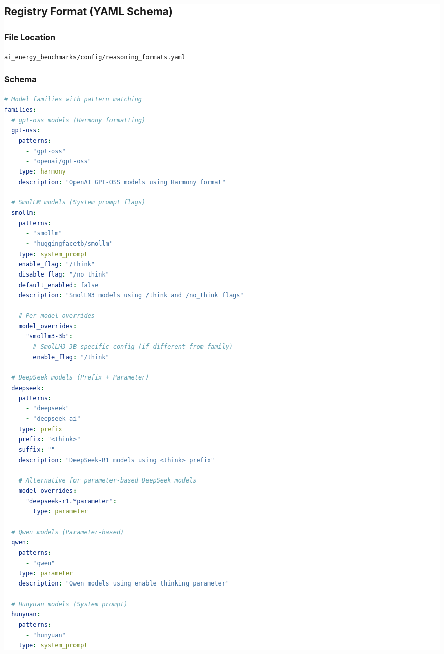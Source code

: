 
## Registry Format (YAML Schema)

### File Location
`ai_energy_benchmarks/config/reasoning_formats.yaml`

### Schema

```yaml
# Model families with pattern matching
families:
  # gpt-oss models (Harmony formatting)
  gpt-oss:
    patterns:
      - "gpt-oss"
      - "openai/gpt-oss"
    type: harmony
    description: "OpenAI GPT-OSS models using Harmony format"

  # SmolLM models (System prompt flags)
  smollm:
    patterns:
      - "smollm"
      - "huggingfacetb/smollm"
    type: system_prompt
    enable_flag: "/think"
    disable_flag: "/no_think"
    default_enabled: false
    description: "SmolLM3 models using /think and /no_think flags"

    # Per-model overrides
    model_overrides:
      "smollm3-3b":
        # SmolLM3-3B specific config (if different from family)
        enable_flag: "/think"

  # DeepSeek models (Prefix + Parameter)
  deepseek:
    patterns:
      - "deepseek"
      - "deepseek-ai"
    type: prefix
    prefix: "<think>"
    suffix: ""
    description: "DeepSeek-R1 models using <think> prefix"

    # Alternative for parameter-based DeepSeek models
    model_overrides:
      "deepseek-r1.*parameter":
        type: parameter

  # Qwen models (Parameter-based)
  qwen:
    patterns:
      - "qwen"
    type: parameter
    description: "Qwen models using enable_thinking parameter"

  # Hunyuan models (System prompt)
  hunyuan:
    patterns:
      - "hunyuan"
    type: system_prompt
```